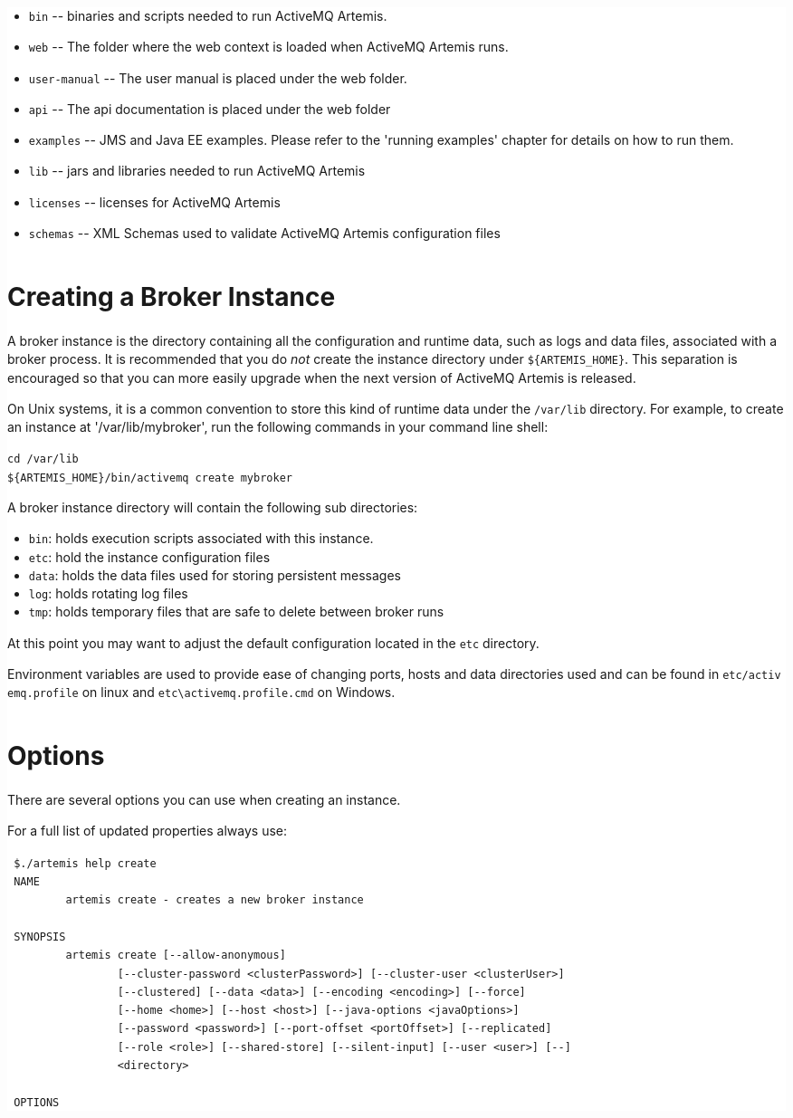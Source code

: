 
-   `bin` -- binaries and scripts needed to run ActiveMQ Artemis.

-   `web` -- The folder where the web context is loaded when ActiveMQ Artemis runs.

-   `user-manual` -- The user manual is placed under the web folder.

-   `api` -- The api documentation is placed under the web folder

-   `examples` -- JMS and Java EE examples. Please refer to the 'running
    examples' chapter for details on how to run them.

-   `lib` -- jars and libraries needed to run ActiveMQ Artemis

-   `licenses` -- licenses for ActiveMQ Artemis

-   `schemas` -- XML Schemas used to validate ActiveMQ Artemis configuration
    files

Creating a Broker Instance
==========================


A broker instance is the directory containing all the configuration and runtime
data, such as logs and data files, associated with a broker process.  It is recommended that
you do *not* create the instance directory under `${ARTEMIS_HOME}`.  This separation is
encouraged so that you can more easily upgrade when the next version of ActiveMQ Artemis is released.

On Unix systems, it is a common convention to store this kind of runtime data under
the `/var/lib` directory.  For example, to create an instance at '/var/lib/mybroker', run
the following commands in your command line shell:

    cd /var/lib
    ${ARTEMIS_HOME}/bin/activemq create mybroker

A broker instance directory will contain the following sub directories:

 * `bin`: holds execution scripts associated with this instance.
 * `etc`: hold the instance configuration files
 * `data`: holds the data files used for storing persistent messages
 * `log`: holds rotating log files
 * `tmp`: holds temporary files that are safe to delete between broker runs

At this point you may want to adjust the default configuration located in
the `etc` directory.

Environment variables are used to provide ease of changing ports, hosts and
data directories used and can be found in `etc/activemq.profile` on linux and
`etc\activemq.profile.cmd` on Windows.


Options
=======

There are several options you can use when creating an instance.

For a full list of updated properties always use:

```
 $./artemis help create
 NAME
         artemis create - creates a new broker instance

 SYNOPSIS
         artemis create [--allow-anonymous]
                 [--cluster-password <clusterPassword>] [--cluster-user <clusterUser>]
                 [--clustered] [--data <data>] [--encoding <encoding>] [--force]
                 [--home <home>] [--host <host>] [--java-options <javaOptions>]
                 [--password <password>] [--port-offset <portOffset>] [--replicated]
                 [--role <role>] [--shared-store] [--silent-input] [--user <user>] [--]
                 <directory>

 OPTIONS
```